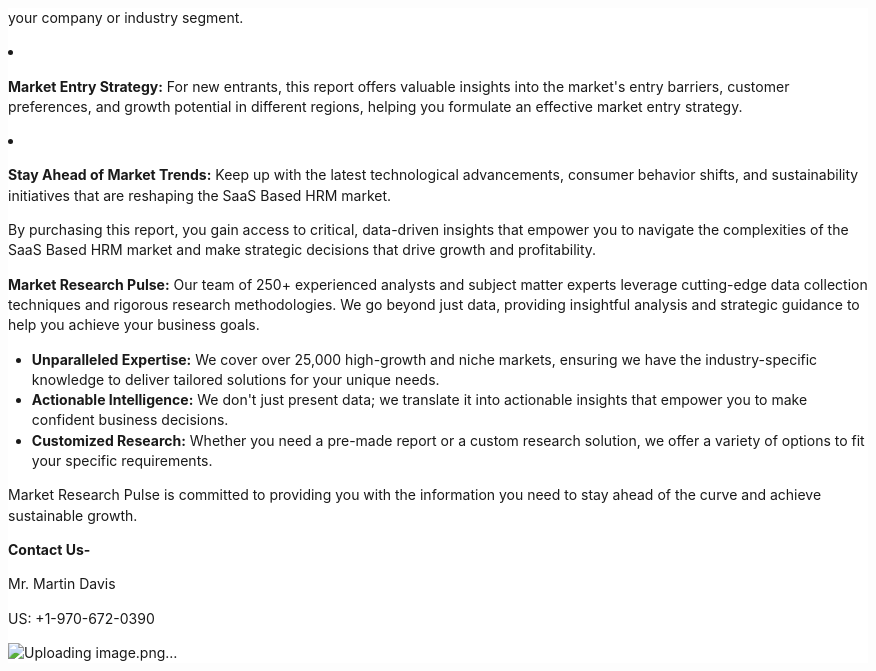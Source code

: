 your company or industry segment.</p></li><li><p><strong>Market Entry Strategy:</strong> For new entrants, this report offers valuable insights into the market's entry barriers, customer preferences, and growth potential in different regions, helping you formulate an effective market entry strategy.</p></li><li><p><strong>Stay Ahead of Market Trends:</strong> Keep up with the latest technological advancements, consumer behavior shifts, and sustainability initiatives that are reshaping the SaaS Based HRM market.</p></li></ol><p>By purchasing this report, you gain access to critical, data-driven insights that empower you to navigate the complexities of the SaaS Based HRM market and make strategic decisions that drive growth and profitability.</p><p><strong>Market Research Pulse:</strong>&nbsp;Our team of 250+ experienced analysts and subject matter experts leverage cutting-edge data collection techniques and rigorous research methodologies. We go beyond just data, providing insightful analysis and strategic guidance to help you achieve your business goals.</p><ul><li><strong>Unparalleled Expertise:</strong>&nbsp;We cover over 25,000 high-growth and niche markets, ensuring we have the industry-specific knowledge to deliver tailored solutions for your unique needs.</li><li><strong>Actionable Intelligence:</strong>&nbsp;We don't just present data; we translate it into actionable insights that empower you to make confident business decisions.</li><li><strong>Customized Research:</strong>&nbsp;Whether you need a pre-made report or a custom research solution, we offer a variety of options to fit your specific requirements.</li></ul><p>Market Research Pulse is committed to providing you with the information you need to stay ahead of the curve and achieve sustainable growth.</p><p><strong>Contact Us-</strong></p><p>Mr. Martin Davis</p><p>US: +1-970-672-0390</p>
![Uploading image.png…]()
